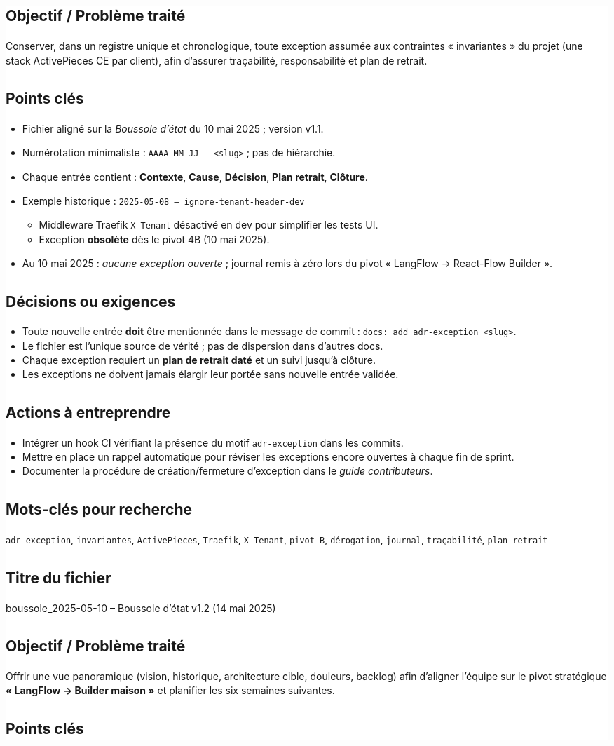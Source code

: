 ## Objectif / Problème traité

Conserver, dans un registre unique et chronologique, toute exception assumée aux contraintes « invariantes » du projet (une stack ActivePieces CE par client), afin d’assurer traçabilité, responsabilité et plan de retrait.

## Points clés

* Fichier aligné sur la *Boussole d’état* du 10 mai 2025 ; version v1.1.
* Numérotation minimaliste : `AAAA-MM-JJ — <slug>` ; pas de hiérarchie.
* Chaque entrée contient : **Contexte**, **Cause**, **Décision**, **Plan retrait**, **Clôture**.
* Exemple historique : `2025-05-08 — ignore-tenant-header-dev`

  * Middleware Traefik `X-Tenant` désactivé en dev pour simplifier les tests UI.
  * Exception **obsolète** dès le pivot 4B (10 mai 2025).
* Au 10 mai 2025 : *aucune exception ouverte* ; journal remis à zéro lors du pivot « LangFlow → React-Flow Builder ».

## Décisions ou exigences

* Toute nouvelle entrée **doit** être mentionnée dans le message de commit :
  `docs: add adr-exception <slug>`.
* Le fichier est l’unique source de vérité ; pas de dispersion dans d’autres docs.
* Chaque exception requiert un **plan de retrait daté** et un suivi jusqu’à clôture.
* Les exceptions ne doivent jamais élargir leur portée sans nouvelle entrée validée.

## Actions à entreprendre

* Intégrer un hook CI vérifiant la présence du motif `adr-exception` dans les commits.
* Mettre en place un rappel automatique pour réviser les exceptions encore ouvertes à chaque fin de sprint.
* Documenter la procédure de création/fermeture d’exception dans le *guide contributeurs*.

## Mots-clés pour recherche

`adr-exception`, `invariantes`, `ActivePieces`, `Traefik`, `X-Tenant`, `pivot-B`, `dérogation`, `journal`, `traçabilité`, `plan-retrait`


## Titre du fichier

boussole\_2025-05-10 – Boussole d’état v1.2 (14 mai 2025)&#x20;

## Objectif / Problème traité

Offrir une vue panoramique (vision, historique, architecture cible, douleurs, backlog) afin d’aligner l’équipe sur le pivot stratégique **« LangFlow → Builder maison »** et planifier les six semaines suivantes.

## Points clés
